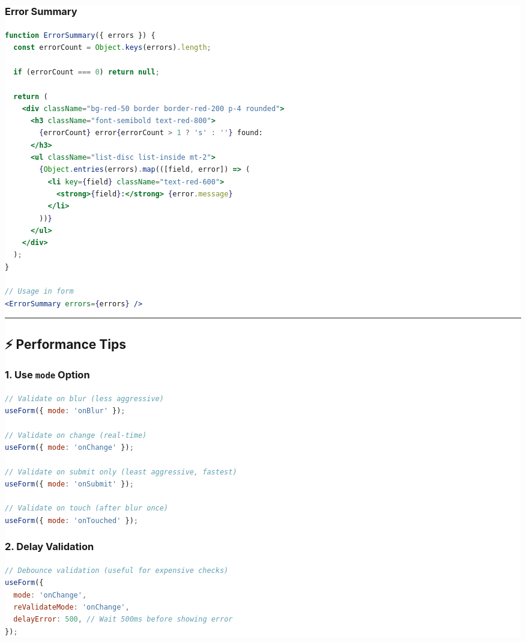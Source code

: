 ### Error Summary
```jsx
function ErrorSummary({ errors }) {
  const errorCount = Object.keys(errors).length;
  
  if (errorCount === 0) return null;
  
  return (
    <div className="bg-red-50 border border-red-200 p-4 rounded">
      <h3 className="font-semibold text-red-800">
        {errorCount} error{errorCount > 1 ? 's' : ''} found:
      </h3>
      <ul className="list-disc list-inside mt-2">
        {Object.entries(errors).map(([field, error]) => (
          <li key={field} className="text-red-600">
            <strong>{field}:</strong> {error.message}
          </li>
        ))}
      </ul>
    </div>
  );
}

// Usage in form
<ErrorSummary errors={errors} />
```

---

## ⚡ Performance Tips

### 1. Use `mode` Option
```jsx
// Validate on blur (less aggressive)
useForm({ mode: 'onBlur' });

// Validate on change (real-time)
useForm({ mode: 'onChange' });

// Validate on submit only (least aggressive, fastest)
useForm({ mode: 'onSubmit' });

// Validate on touch (after blur once)
useForm({ mode: 'onTouched' });
```

### 2. Delay Validation
```jsx
// Debounce validation (useful for expensive checks)
useForm({
  mode: 'onChange',
  reValidateMode: 'onChange',
  delayError: 500, // Wait 500ms before showing error
});
```
